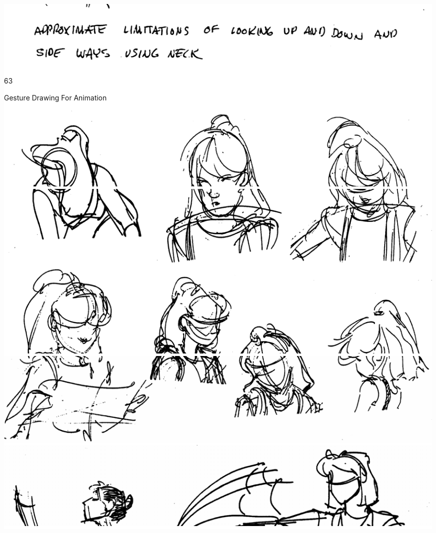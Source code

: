 ![](vertopal_9517037717b34904a613f2ce2e3d14dc/media/image247.png)


63

Gesture Drawing For Animation

![](vertopal_9517037717b34904a613f2ce2e3d14dc/media/image248.png)
![](vertopal_9517037717b34904a613f2ce2e3d14dc/media/image249.png)
![](vertopal_9517037717b34904a613f2ce2e3d14dc/media/image250.png)
![](vertopal_9517037717b34904a613f2ce2e3d14dc/media/image251.png)
![](vertopal_9517037717b34904a613f2ce2e3d14dc/media/image252.png)